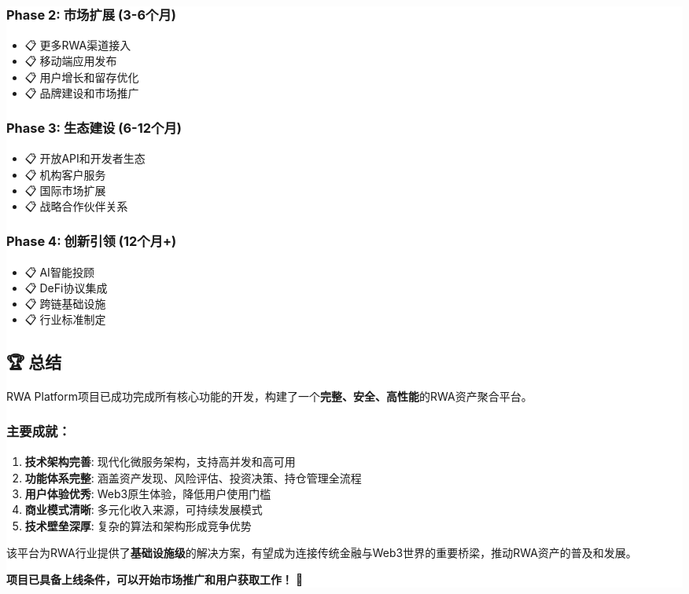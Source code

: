 ### Phase 2: 市场扩展 (3-6个月)
- 📋 更多RWA渠道接入
- 📋 移动端应用发布
- 📋 用户增长和留存优化
- 📋 品牌建设和市场推广

### Phase 3: 生态建设 (6-12个月)
- 📋 开放API和开发者生态
- 📋 机构客户服务
- 📋 国际市场扩展
- 📋 战略合作伙伴关系

### Phase 4: 创新引领 (12个月+)
- 📋 AI智能投顾
- 📋 DeFi协议集成
- 📋 跨链基础设施
- 📋 行业标准制定

## 🏆 总结

RWA Platform项目已成功完成所有核心功能的开发，构建了一个**完整、安全、高性能**的RWA资产聚合平台。

### 主要成就：
1. **技术架构完善**: 现代化微服务架构，支持高并发和高可用
2. **功能体系完整**: 涵盖资产发现、风险评估、投资决策、持仓管理全流程
3. **用户体验优秀**: Web3原生体验，降低用户使用门槛
4. **商业模式清晰**: 多元化收入来源，可持续发展模式
5. **技术壁垒深厚**: 复杂的算法和架构形成竞争优势

该平台为RWA行业提供了**基础设施级**的解决方案，有望成为连接传统金融与Web3世界的重要桥梁，推动RWA资产的普及和发展。

**项目已具备上线条件，可以开始市场推广和用户获取工作！** 🚀
